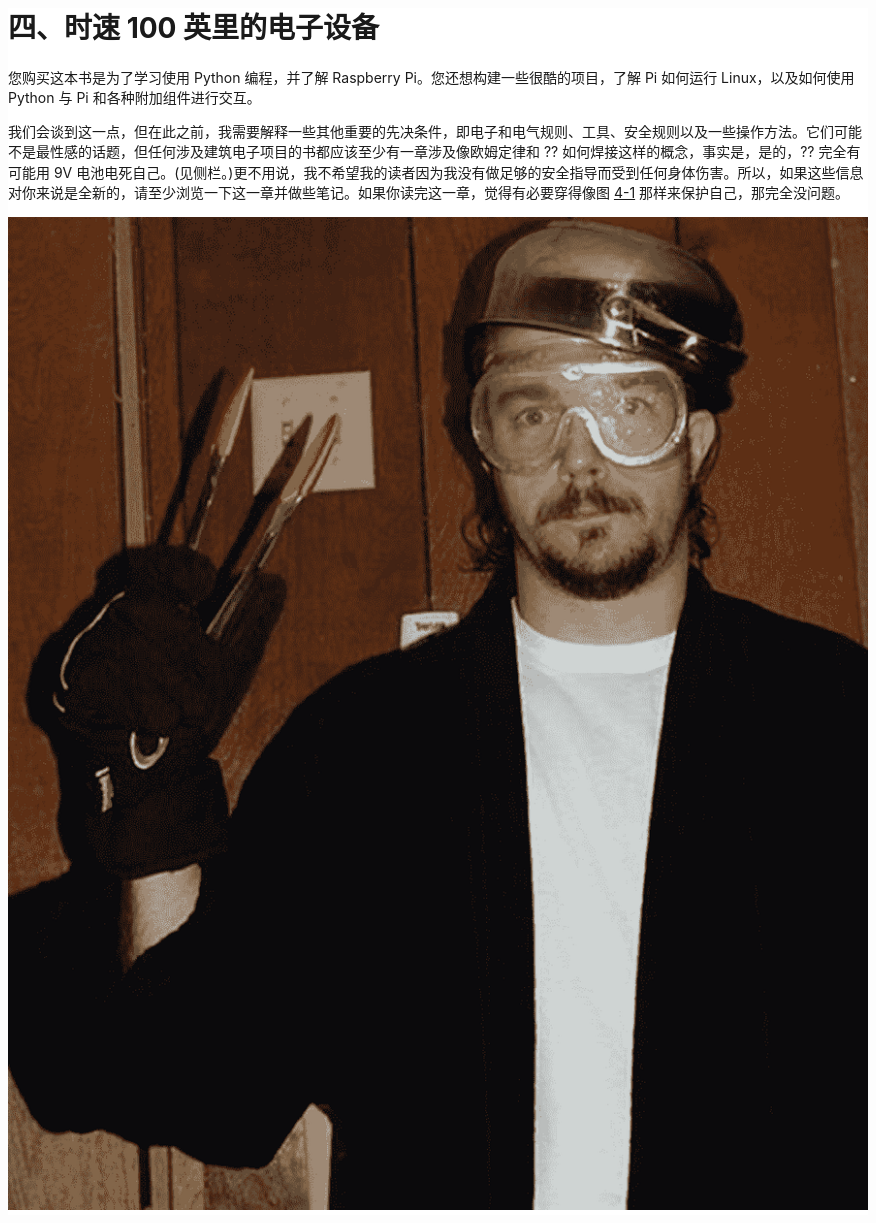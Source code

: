 # 四、时速 100 英里的电子设备

您购买这本书是为了学习使用 Python 编程，并了解 Raspberry Pi。您还想构建一些很酷的项目，了解 Pi 如何运行 Linux，以及如何使用 Python 与 Pi 和各种附加组件进行交互。

我们会谈到这一点，但在此之前，我需要解释一些其他重要的先决条件，即电子和电气规则、工具、安全规则以及一些操作方法。它们可能不是最性感的话题，但任何涉及建筑电子项目的书都应该至少有一章涉及像欧姆定律和 ?? 如何焊接这样的概念，事实是，是的，?? 完全有可能用 9V 电池电死自己。(见侧栏。)更不用说，我不希望我的读者因为我没有做足够的安全指导而受到任何身体伤害。所以，如果这些信息对你来说是全新的，请至少浏览一下这一章并做些笔记。如果你读完这一章，觉得有必要穿得像图 [4-1](#Fig1) 那样来保护自己，那完全没问题。

![img/323064_2_En_4_Fig1_HTML.jpg](img/323064_2_En_4_Fig1_HTML.jpg)
